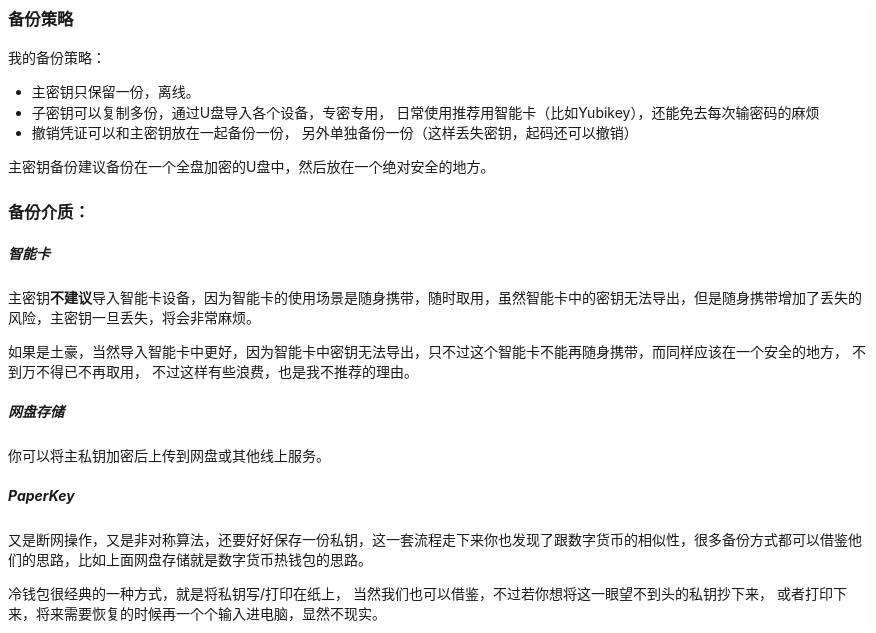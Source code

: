 ### 备份策略[](https://ulyc.github.io/2021/01/18/2021%E5%B9%B4-%E7%94%A8%E6%9B%B4%E7%8E%B0%E4%BB%A3%E7%9A%84%E6%96%B9%E6%B3%95%E4%BD%BF%E7%94%A8PGP-%E4%B8%AD/#备份策略)

我的备份策略：

- 主密钥只保留一份，离线。
- 子密钥可以复制多份，通过U盘导入各个设备，专密专用， 日常使用推荐用智能卡（比如Yubikey），还能免去每次输密码的麻烦
- 撤销凭证可以和主密钥放在一起备份一份， 另外单独备份一份（这样丢失密钥，起码还可以撤销）

主密钥备份建议备份在一个全盘加密的U盘中，然后放在一个绝对安全的地方。

### 备份介质：[](https://ulyc.github.io/2021/01/18/2021%E5%B9%B4-%E7%94%A8%E6%9B%B4%E7%8E%B0%E4%BB%A3%E7%9A%84%E6%96%B9%E6%B3%95%E4%BD%BF%E7%94%A8PGP-%E4%B8%AD/#备份介质)

##### 智能卡[](https://ulyc.github.io/2021/01/18/2021%E5%B9%B4-%E7%94%A8%E6%9B%B4%E7%8E%B0%E4%BB%A3%E7%9A%84%E6%96%B9%E6%B3%95%E4%BD%BF%E7%94%A8PGP-%E4%B8%AD/#智能卡)

主密钥**不建议**导入智能卡设备，因为智能卡的使用场景是随身携带，随时取用，虽然智能卡中的密钥无法导出，但是随身携带增加了丢失的风险，主密钥一旦丢失，将会非常麻烦。

如果是土豪，当然导入智能卡中更好，因为智能卡中密钥无法导出，只不过这个智能卡不能再随身携带，而同样应该在一个安全的地方， 不到万不得已不再取用， 不过这样有些浪费，也是我不推荐的理由。

##### 网盘存储[](https://ulyc.github.io/2021/01/18/2021%E5%B9%B4-%E7%94%A8%E6%9B%B4%E7%8E%B0%E4%BB%A3%E7%9A%84%E6%96%B9%E6%B3%95%E4%BD%BF%E7%94%A8PGP-%E4%B8%AD/#网盘存储)

你可以将主私钥加密后上传到网盘或其他线上服务。

##### PaperKey[](https://ulyc.github.io/2021/01/18/2021%E5%B9%B4-%E7%94%A8%E6%9B%B4%E7%8E%B0%E4%BB%A3%E7%9A%84%E6%96%B9%E6%B3%95%E4%BD%BF%E7%94%A8PGP-%E4%B8%AD/#paperkey)

又是断网操作，又是非对称算法，还要好好保存一份私钥，这一套流程走下来你也发现了跟数字货币的相似性，很多备份方式都可以借鉴他们的思路，比如上面网盘存储就是数字货币热钱包的思路。

冷钱包很经典的一种方式，就是将私钥写/打印在纸上， 当然我们也可以借鉴，不过若你想将这一眼望不到头的私钥抄下来， 或者打印下来，将来需要恢复的时候再一个个输入进电脑，显然不现实。
